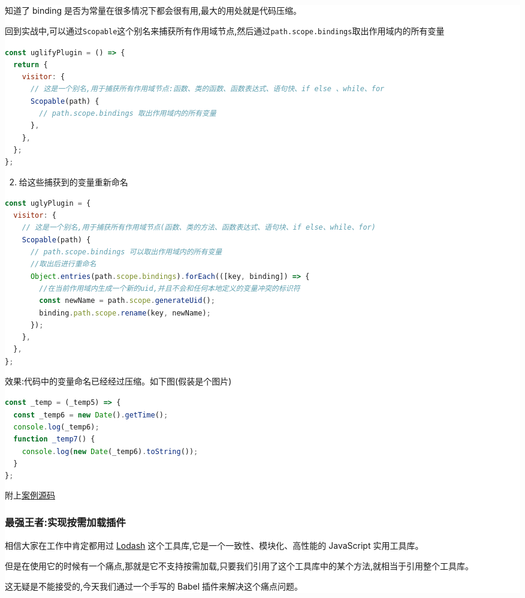 知道了 binding 是否为常量在很多情况下都会很有用,最大的用处就是代码压缩。

回到实战中,可以通过`Scopable`这个别名来捕获所有作用域节点,然后通过`path.scope.bindings`取出作用域内的所有变量

```js
const uglifyPlugin = () => {
  return {
    visitor: {
      // 这是一个别名,用于捕获所有作用域节点:函数、类的函数、函数表达式、语句快、if else 、while、for
      Scopable(path) {
        // path.scope.bindings 取出作用域内的所有变量
      },
    },
  };
};
```

2. 给这些捕获到的变量重新命名

```js
const uglyPlugin = {
  visitor: {
    // 这是一个别名,用于捕获所有作用域节点(函数、类的方法、函数表达式、语句块、if else、while、for)
    Scopable(path) {
      // path.scope.bindings 可以取出作用域内的所有变量
      //取出后进行重命名
      Object.entries(path.scope.bindings).forEach(([key, binding]) => {
        //在当前作用域内生成一个新的uid,并且不会和任何本地定义的变量冲突的标识符
        const newName = path.scope.generateUid();
        binding.path.scope.rename(key, newName);
      });
    },
  },
};
```

效果:代码中的变量命名已经经过压缩。如下图(假装是个图片)

```js
const _temp = (_temp5) => {
  const _temp6 = new Date().getTime();
  console.log(_temp6);
  function _temp7() {
    console.log(new Date(_temp6).toString());
  }
};
```

附上[案例源码](https://github.com/xiexingen/module-study/tree/main/module-ast-plugin-ugly)

### 最强王者:实现按需加载插件

相信大家在工作中肯定都用过 [Lodash](https://lodash.com/) 这个工具库,它是一个一致性、模块化、高性能的 JavaScript 实用工具库。

但是在使用它的时候有一个痛点,那就是它不支持按需加载,只要我们引用了这个工具库中的某个方法,就相当于引用整个工具库。

这无疑是不能接受的,今天我们通过一个手写的 Babel 插件来解决这个痛点问题。
